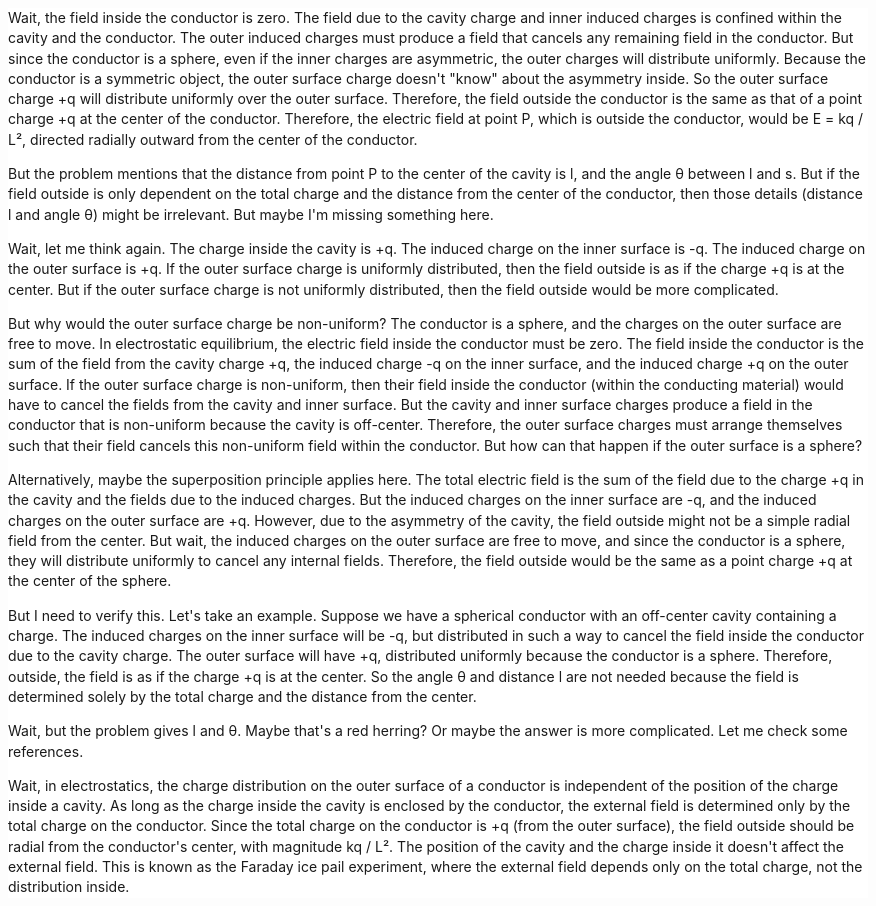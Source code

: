 Wait, the field inside the conductor is zero. The field due to the cavity charge and inner induced charges is confined within the cavity and the conductor. The outer induced charges must produce a field that cancels any remaining field in the conductor. But since the conductor is a sphere, even if the inner charges are asymmetric, the outer charges will distribute uniformly. Because the conductor is a symmetric object, the outer surface charge doesn't "know" about the asymmetry inside. So the outer surface charge +q will distribute uniformly over the outer surface. Therefore, the field outside the conductor is the same as that of a point charge +q at the center of the conductor. Therefore, the electric field at point P, which is outside the conductor, would be E = kq / L², directed radially outward from the center of the conductor.

But the problem mentions that the distance from point P to the center of the cavity is l, and the angle θ between l and s. But if the field outside is only dependent on the total charge and the distance from the center of the conductor, then those details (distance l and angle θ) might be irrelevant. But maybe I'm missing something here.

Wait, let me think again. The charge inside the cavity is +q. The induced charge on the inner surface is -q. The induced charge on the outer surface is +q. If the outer surface charge is uniformly distributed, then the field outside is as if the charge +q is at the center. But if the outer surface charge is not uniformly distributed, then the field outside would be more complicated.

But why would the outer surface charge be non-uniform? The conductor is a sphere, and the charges on the outer surface are free to move. In electrostatic equilibrium, the electric field inside the conductor must be zero. The field inside the conductor is the sum of the field from the cavity charge +q, the induced charge -q on the inner surface, and the induced charge +q on the outer surface. If the outer surface charge is non-uniform, then their field inside the conductor (within the conducting material) would have to cancel the fields from the cavity and inner surface. But the cavity and inner surface charges produce a field in the conductor that is non-uniform because the cavity is off-center. Therefore, the outer surface charges must arrange themselves such that their field cancels this non-uniform field within the conductor. But how can that happen if the outer surface is a sphere?

Alternatively, maybe the superposition principle applies here. The total electric field is the sum of the field due to the charge +q in the cavity and the fields due to the induced charges. But the induced charges on the inner surface are -q, and the induced charges on the outer surface are +q. However, due to the asymmetry of the cavity, the field outside might not be a simple radial field from the center. But wait, the induced charges on the outer surface are free to move, and since the conductor is a sphere, they will distribute uniformly to cancel any internal fields. Therefore, the field outside would be the same as a point charge +q at the center of the sphere.

But I need to verify this. Let's take an example. Suppose we have a spherical conductor with an off-center cavity containing a charge. The induced charges on the inner surface will be -q, but distributed in such a way to cancel the field inside the conductor due to the cavity charge. The outer surface will have +q, distributed uniformly because the conductor is a sphere. Therefore, outside, the field is as if the charge +q is at the center. So the angle θ and distance l are not needed because the field is determined solely by the total charge and the distance from the center.

Wait, but the problem gives l and θ. Maybe that's a red herring? Or maybe the answer is more complicated. Let me check some references.

Wait, in electrostatics, the charge distribution on the outer surface of a conductor is independent of the position of the charge inside a cavity. As long as the charge inside the cavity is enclosed by the conductor, the external field is determined only by the total charge on the conductor. Since the total charge on the conductor is +q (from the outer surface), the field outside should be radial from the conductor's center, with magnitude kq / L². The position of the cavity and the charge inside it doesn't affect the external field. This is known as the Faraday ice pail experiment, where the external field depends only on the total charge, not the distribution inside.
